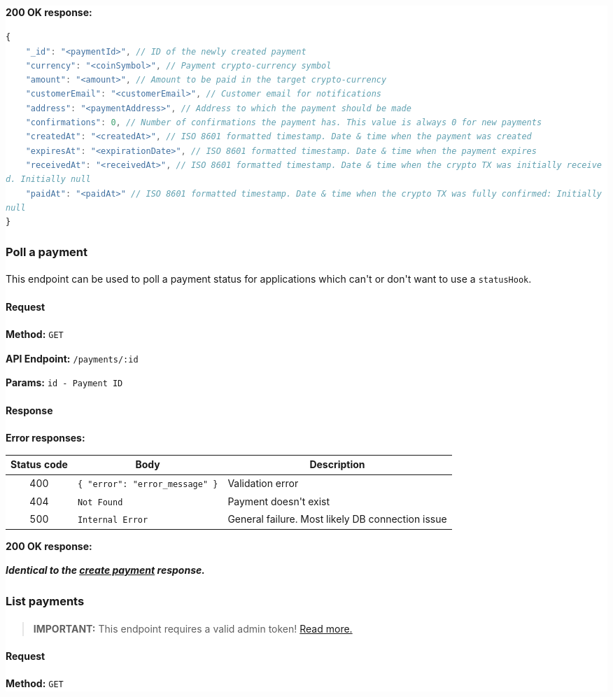 **200 OK response:**
```javascript
{
	"_id": "<paymentId>", // ID of the newly created payment
	"currency": "<coinSymbol>", // Payment crypto-currency symbol
	"amount": "<amount>", // Amount to be paid in the target crypto-currency
	"customerEmail": "<customerEmail>", // Customer email for notifications
	"address": "<paymentAddress>", // Address to which the payment should be made
	"confirmations": 0, // Number of confirmations the payment has. This value is always 0 for new payments
	"createdAt": "<createdAt>", // ISO 8601 formatted timestamp. Date & time when the payment was created
	"expiresAt": "<expirationDate>", // ISO 8601 formatted timestamp. Date & time when the payment expires
	"receivedAt": "<receivedAt>", // ISO 8601 formatted timestamp. Date & time when the crypto TX was initially received. Initially null
	"paidAt": "<paidAt>" // ISO 8601 formatted timestamp. Date & time when the crypto TX was fully confirmed: Initially null
}
```

### Poll a payment

This endpoint can be used to poll a payment status for applications which can't or don't want to use a `statusHook`.

#### Request
**Method:** `GET`

**API Endpoint:** `/payments/:id`

**Params:** `id - Payment ID`

#### Response

**Error responses:**

| Status code | Body                           | Description                                      |
|:-----------:|--------------------------------|--------------------------------------------------|
| 400         | `{ "error": "error_message" }` | Validation error                                 |
| 404         | `Not Found`                    | Payment doesn't exist                            |
| 500         | `Internal Error`               | General failure. Most likely DB connection issue |

**200 OK response:**

***Identical to the [create payment](#create-a-payment) response.***

### List payments

> **IMPORTANT:** This endpoint requires a valid admin token! [Read more.](#authentication)

#### Request
**Method:** `GET`
